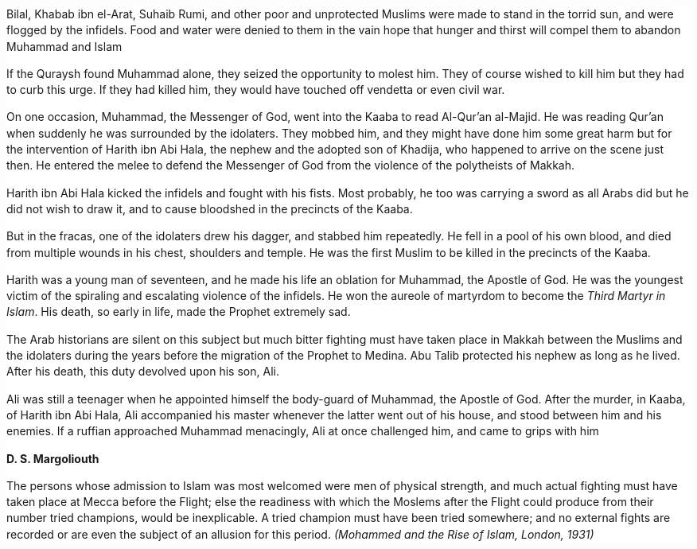 Bilal, Khabab ibn el-Arat, Suhaib Rumi, and other poor and unprotected
Muslims were made to stand in the torrid sun, and were flogged by the
infidels. Food and water were denied to them in the vain hope that
hunger and thirst will compel them to abandon Muhammad and Islam

If the Quraysh found Muhammad alone, they seized the opportunity to
molest him. They of course wished to kill him but they had to curb this
urge. If they had killed him, they would have touched off vendetta or
even civil war.

On one occasion, Muhammad, the Messenger of God, went into the Kaaba to
read Al-Qur’an al-Majid. He was reading Qur’an when suddenly he was
surrounded by the idolaters. They mobbed him, and they might have done
him some great harm but for the intervention of Harith ibn Abi Hala, the
nephew and the adopted son of Khadija, who happened to arrive on the
scene just then. He entered the melee to defend the Messenger of God
from the violence of the polytheists of Makkah.

Harith ibn Abi Hala kicked the infidels and fought with his fists. Most
probably, he too was carrying a sword as all Arabs did but he did not
wish to draw it, and to cause bloodshed in the precincts of the Kaaba.

But in the fracas, one of the idolaters drew his dagger, and stabbed him
repeatedly. He fell in a pool of his own blood, and died from multiple
wounds in his chest, shoulders and temple. He was the first Muslim to be
killed in the precincts of the Kaaba.

Harith was a young man of seventeen, and he made his life an oblation
for Muhammad, the Apostle of God. He was the youngest victim of the
spiraling and escalating violence of the infidels. He won the aureole of
martyrdom to become the *Third Martyr in Islam*. His death, so early in
life, made the Prophet extremely sad.

The Arab historians are silent on this subject but much bitter fighting
must have taken place in Makkah between the Muslims and the idolaters
during the years before the migration of the Prophet to Medina. Abu
Talib protected his nephew as long as he lived. After his death, this
duty devolved upon his son, Ali.

Ali was still a teenager when he appointed himself the body-guard of
Muhammad, the Apostle of God. After the murder, in Kaaba, of Harith ibn
Abi Hala, Ali accompanied his master whenever the latter went out of his
house, and stood between him and his enemies. If a ruffian approached
Muhammad menacingly, Ali at once challenged him, and came to grips with
him

**D. S. Margoliouth**

The persons whose admission to Islam was most welcomed were men of
physical strength, and much actual fighting must have taken place at
Mecca before the Flight; else the readiness with which the Moslems after
the Flight could produce from their number tried champions, would be
inexplicable. A tried champion must have been tried somewhere; and no
external fights are recorded or are even the subject of an allusion for
this period. *(Mohammed and the Rise of Islam, London, 1931)*
